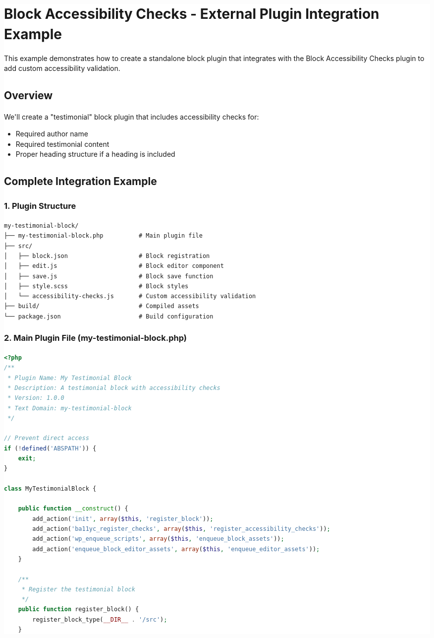 # Block Accessibility Checks - External Plugin Integration Example

This example demonstrates how to create a standalone block plugin that integrates with the Block Accessibility Checks plugin to add custom accessibility validation.

## Overview

We'll create a "testimonial" block plugin that includes accessibility checks for:

- Required author name
- Required testimonial content
- Proper heading structure if a heading is included

## Complete Integration Example

### 1. Plugin Structure

```
my-testimonial-block/
├── my-testimonial-block.php          # Main plugin file
├── src/
│   ├── block.json                    # Block registration
│   ├── edit.js                       # Block editor component
│   ├── save.js                       # Block save function
│   ├── style.scss                    # Block styles
│   └── accessibility-checks.js       # Custom accessibility validation
├── build/                            # Compiled assets
└── package.json                      # Build configuration
```

### 2. Main Plugin File (my-testimonial-block.php)

```php
<?php
/**
 * Plugin Name: My Testimonial Block
 * Description: A testimonial block with accessibility checks
 * Version: 1.0.0
 * Text Domain: my-testimonial-block
 */

// Prevent direct access
if (!defined('ABSPATH')) {
    exit;
}

class MyTestimonialBlock {

    public function __construct() {
        add_action('init', array($this, 'register_block'));
        add_action('ba11yc_register_checks', array($this, 'register_accessibility_checks'));
        add_action('wp_enqueue_scripts', array($this, 'enqueue_block_assets'));
        add_action('enqueue_block_editor_assets', array($this, 'enqueue_editor_assets'));
    }

    /**
     * Register the testimonial block
     */
    public function register_block() {
        register_block_type(__DIR__ . '/src');
    }

```
